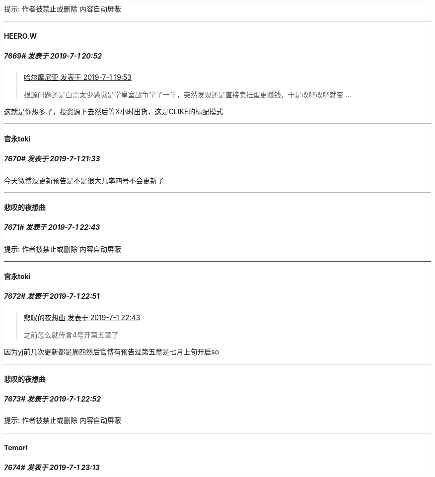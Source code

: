 提示: 作者被禁止或删除 内容自动屏蔽


*****

####  HEERO.W  
##### 7669#       发表于 2019-7-1 20:52


<blockquote><a href="httphttps://bbs.saraba1st.com/2b/forum.php?mod=redirect&amp;goto=findpost&amp;pid=44349325&amp;ptid=1574123" target="_blank">哈尔摩尼亚 发表于 2019-7-1 19:53</a>

根源问题还是白票太少感觉是学皇室战争学了一半，突然发现还是直接卖扭蛋更赚钱，于是改吧改吧就变 ...</blockquote>
这就是你想多了，投资源下去然后等X小时出货，这是CLIKE的标配模式


*****

####  宫永toki  
##### 7670#       发表于 2019-7-1 21:33


今天微博没更新预告是不是很大几率四号不会更新了


*****

####  悲叹的夜想曲  
##### 7671#       发表于 2019-7-1 22:43

提示: 作者被禁止或删除 内容自动屏蔽


*****

####  宫永toki  
##### 7672#       发表于 2019-7-1 22:51


<blockquote><a href="httphttps://bbs.saraba1st.com/2b/forum.php?mod=redirect&amp;goto=findpost&amp;pid=44351044&amp;ptid=1574123" target="_blank">悲叹的夜想曲 发表于 2019-7-1 22:43</a>

之前怎么就传言4号开第五章了</blockquote>
因为yj前几次更新都是周四然后官博有预告过第五章是七月上旬开启so


*****

####  悲叹的夜想曲  
##### 7673#       发表于 2019-7-1 22:52

提示: 作者被禁止或删除 内容自动屏蔽


*****

####  Temori  
##### 7674#       发表于 2019-7-1 23:13
